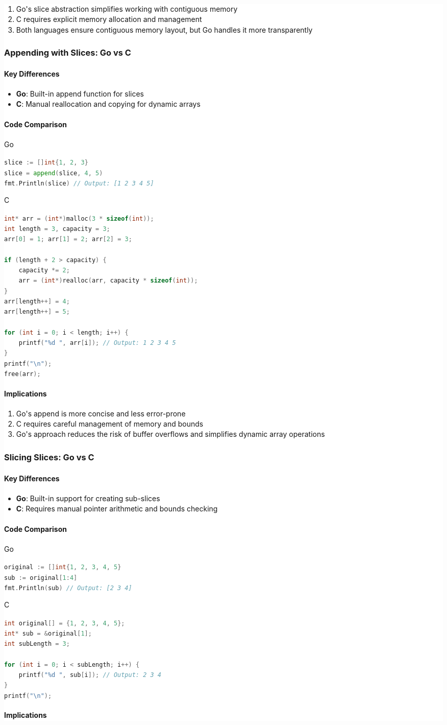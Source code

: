 1. Go's slice abstraction simplifies working with contiguous memory
2. C requires explicit memory allocation and management
3. Both languages ensure contiguous memory layout, but Go handles it more transparently

### Appending with Slices: Go vs C
#### Key Differences
- **Go**: Built-in append function for slices
- **C**: Manual reallocation and copying for dynamic arrays
#### Code Comparison
Go
```go
slice := []int{1, 2, 3}
slice = append(slice, 4, 5)
fmt.Println(slice) // Output: [1 2 3 4 5]
```
C
```c
int* arr = (int*)malloc(3 * sizeof(int));
int length = 3, capacity = 3;
arr[0] = 1; arr[1] = 2; arr[2] = 3;

if (length + 2 > capacity) {
    capacity *= 2;
    arr = (int*)realloc(arr, capacity * sizeof(int));
}
arr[length++] = 4;
arr[length++] = 5;

for (int i = 0; i < length; i++) {
    printf("%d ", arr[i]); // Output: 1 2 3 4 5
}
printf("\n");
free(arr);
```
#### Implications
1. Go's append is more concise and less error-prone
2. C requires careful management of memory and bounds
3. Go's approach reduces the risk of buffer overflows and simplifies dynamic array operations

### Slicing Slices: Go vs C
#### Key Differences
- **Go**: Built-in support for creating sub-slices
- **C**: Requires manual pointer arithmetic and bounds checking
#### Code Comparison
Go
```go
original := []int{1, 2, 3, 4, 5}
sub := original[1:4]
fmt.Println(sub) // Output: [2 3 4]
```
C
```c
int original[] = {1, 2, 3, 4, 5};
int* sub = &original[1];
int subLength = 3;

for (int i = 0; i < subLength; i++) {
    printf("%d ", sub[i]); // Output: 2 3 4
}
printf("\n");
```
#### Implications